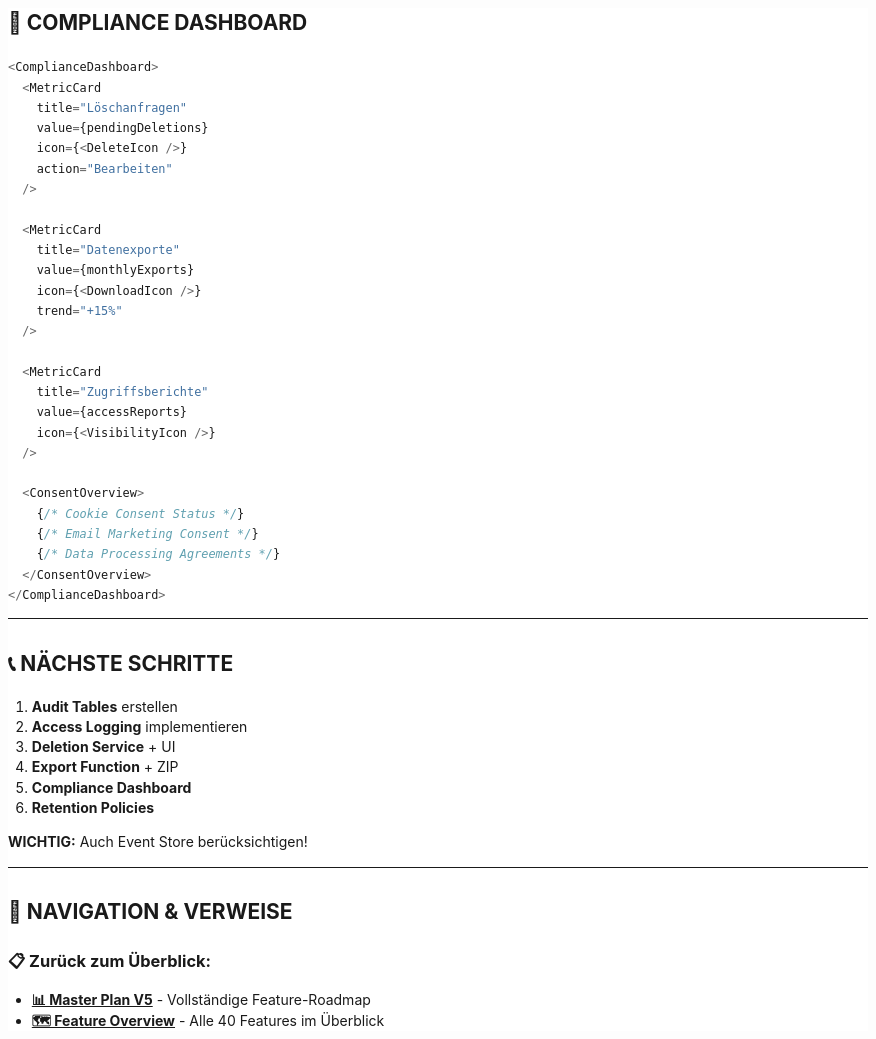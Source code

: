 
## 🎯 COMPLIANCE DASHBOARD

```typescript
<ComplianceDashboard>
  <MetricCard
    title="Löschanfragen"
    value={pendingDeletions}
    icon={<DeleteIcon />}
    action="Bearbeiten"
  />
  
  <MetricCard
    title="Datenexporte"
    value={monthlyExports}
    icon={<DownloadIcon />}
    trend="+15%"
  />
  
  <MetricCard
    title="Zugriffsberichte"
    value={accessReports}
    icon={<VisibilityIcon />}
  />
  
  <ConsentOverview>
    {/* Cookie Consent Status */}
    {/* Email Marketing Consent */}
    {/* Data Processing Agreements */}
  </ConsentOverview>
</ComplianceDashboard>
```

---

## 📞 NÄCHSTE SCHRITTE

1. **Audit Tables** erstellen
2. **Access Logging** implementieren
3. **Deletion Service** + UI
4. **Export Function** + ZIP
5. **Compliance Dashboard**
6. **Retention Policies**

**WICHTIG:** Auch Event Store berücksichtigen!

---

## 🧭 NAVIGATION & VERWEISE

### 📋 Zurück zum Überblick:
- **[📊 Master Plan V5](/docs/CRM_COMPLETE_MASTER_PLAN_V5.md)** - Vollständige Feature-Roadmap
- **[🗺️ Feature Overview](/docs/features/MASTER/FEATURE_OVERVIEW.md)** - Alle 40 Features im Überblick
